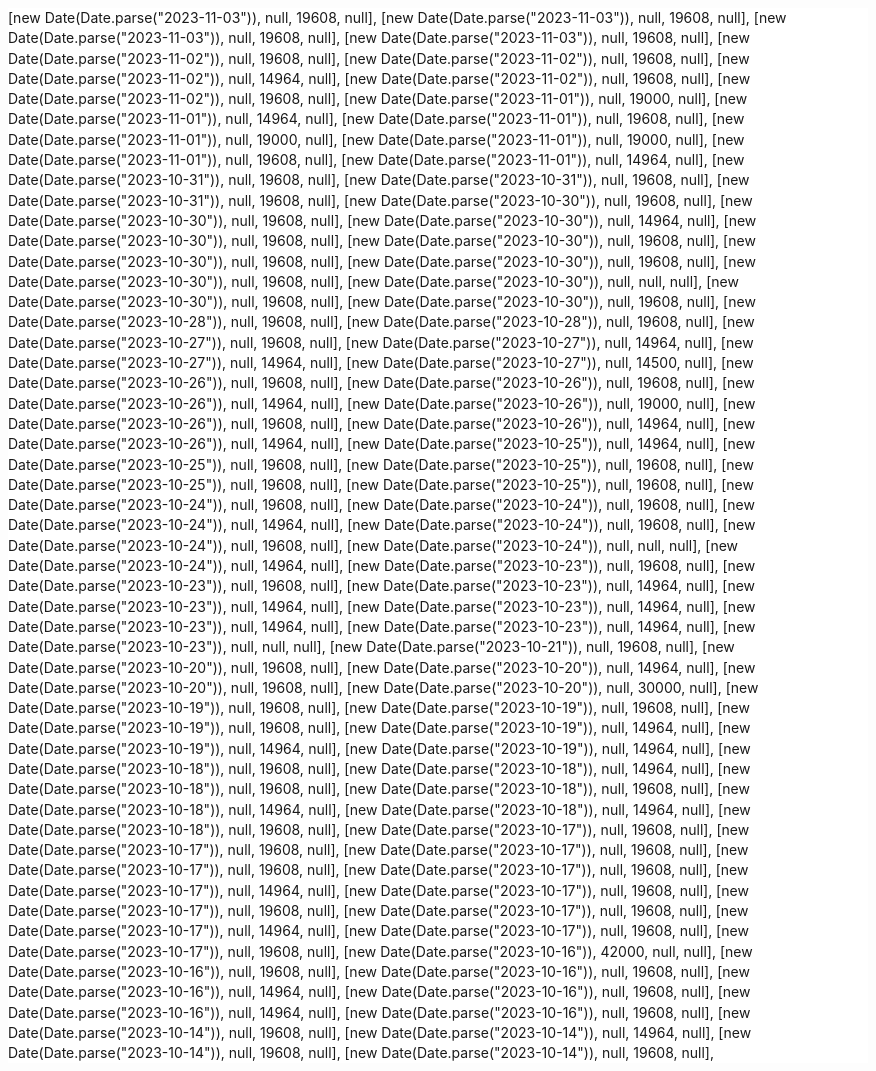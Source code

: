 [new Date(Date.parse("2023-11-03")), null, 19608, null], [new Date(Date.parse("2023-11-03")), null, 19608, null], [new Date(Date.parse("2023-11-03")), null, 19608, null], [new Date(Date.parse("2023-11-03")), null, 19608, null], [new Date(Date.parse("2023-11-02")), null, 19608, null], [new Date(Date.parse("2023-11-02")), null, 19608, null], [new Date(Date.parse("2023-11-02")), null, 14964, null], [new Date(Date.parse("2023-11-02")), null, 19608, null], [new Date(Date.parse("2023-11-02")), null, 19608, null], [new Date(Date.parse("2023-11-01")), null, 19000, null], [new Date(Date.parse("2023-11-01")), null, 14964, null], [new Date(Date.parse("2023-11-01")), null, 19608, null], [new Date(Date.parse("2023-11-01")), null, 19000, null], [new Date(Date.parse("2023-11-01")), null, 19000, null], [new Date(Date.parse("2023-11-01")), null, 19608, null], [new Date(Date.parse("2023-11-01")), null, 14964, null], [new Date(Date.parse("2023-10-31")), null, 19608, null], [new Date(Date.parse("2023-10-31")), null, 19608, null], [new Date(Date.parse("2023-10-31")), null, 19608, null], [new Date(Date.parse("2023-10-30")), null, 19608, null], [new Date(Date.parse("2023-10-30")), null, 19608, null], [new Date(Date.parse("2023-10-30")), null, 14964, null], [new Date(Date.parse("2023-10-30")), null, 19608, null], [new Date(Date.parse("2023-10-30")), null, 19608, null], [new Date(Date.parse("2023-10-30")), null, 19608, null], [new Date(Date.parse("2023-10-30")), null, 19608, null], [new Date(Date.parse("2023-10-30")), null, 19608, null], [new Date(Date.parse("2023-10-30")), null, null, null], [new Date(Date.parse("2023-10-30")), null, 19608, null], [new Date(Date.parse("2023-10-30")), null, 19608, null], [new Date(Date.parse("2023-10-28")), null, 19608, null], [new Date(Date.parse("2023-10-28")), null, 19608, null], [new Date(Date.parse("2023-10-27")), null, 19608, null], [new Date(Date.parse("2023-10-27")), null, 14964, null], [new Date(Date.parse("2023-10-27")), null, 14964, null], [new Date(Date.parse("2023-10-27")), null, 14500, null], [new Date(Date.parse("2023-10-26")), null, 19608, null], [new Date(Date.parse("2023-10-26")), null, 19608, null], [new Date(Date.parse("2023-10-26")), null, 14964, null], [new Date(Date.parse("2023-10-26")), null, 19000, null], [new Date(Date.parse("2023-10-26")), null, 19608, null], [new Date(Date.parse("2023-10-26")), null, 14964, null], [new Date(Date.parse("2023-10-26")), null, 14964, null], [new Date(Date.parse("2023-10-25")), null, 14964, null], [new Date(Date.parse("2023-10-25")), null, 19608, null], [new Date(Date.parse("2023-10-25")), null, 19608, null], [new Date(Date.parse("2023-10-25")), null, 19608, null], [new Date(Date.parse("2023-10-25")), null, 19608, null], [new Date(Date.parse("2023-10-24")), null, 19608, null], [new Date(Date.parse("2023-10-24")), null, 19608, null], [new Date(Date.parse("2023-10-24")), null, 14964, null], [new Date(Date.parse("2023-10-24")), null, 19608, null], [new Date(Date.parse("2023-10-24")), null, 19608, null], [new Date(Date.parse("2023-10-24")), null, null, null], [new Date(Date.parse("2023-10-24")), null, 14964, null], [new Date(Date.parse("2023-10-23")), null, 19608, null], [new Date(Date.parse("2023-10-23")), null, 19608, null], [new Date(Date.parse("2023-10-23")), null, 14964, null], [new Date(Date.parse("2023-10-23")), null, 14964, null], [new Date(Date.parse("2023-10-23")), null, 14964, null], [new Date(Date.parse("2023-10-23")), null, 14964, null], [new Date(Date.parse("2023-10-23")), null, 14964, null], [new Date(Date.parse("2023-10-23")), null, null, null], [new Date(Date.parse("2023-10-21")), null, 19608, null], [new Date(Date.parse("2023-10-20")), null, 19608, null], [new Date(Date.parse("2023-10-20")), null, 14964, null], [new Date(Date.parse("2023-10-20")), null, 19608, null], [new Date(Date.parse("2023-10-20")), null, 30000, null], [new Date(Date.parse("2023-10-19")), null, 19608, null], [new Date(Date.parse("2023-10-19")), null, 19608, null], [new Date(Date.parse("2023-10-19")), null, 19608, null], [new Date(Date.parse("2023-10-19")), null, 14964, null], [new Date(Date.parse("2023-10-19")), null, 14964, null], [new Date(Date.parse("2023-10-19")), null, 14964, null], [new Date(Date.parse("2023-10-18")), null, 19608, null], [new Date(Date.parse("2023-10-18")), null, 14964, null], [new Date(Date.parse("2023-10-18")), null, 19608, null], [new Date(Date.parse("2023-10-18")), null, 19608, null], [new Date(Date.parse("2023-10-18")), null, 14964, null], [new Date(Date.parse("2023-10-18")), null, 14964, null], [new Date(Date.parse("2023-10-18")), null, 19608, null], [new Date(Date.parse("2023-10-17")), null, 19608, null], [new Date(Date.parse("2023-10-17")), null, 19608, null], [new Date(Date.parse("2023-10-17")), null, 19608, null], [new Date(Date.parse("2023-10-17")), null, 19608, null], [new Date(Date.parse("2023-10-17")), null, 19608, null], [new Date(Date.parse("2023-10-17")), null, 14964, null], [new Date(Date.parse("2023-10-17")), null, 19608, null], [new Date(Date.parse("2023-10-17")), null, 19608, null], [new Date(Date.parse("2023-10-17")), null, 19608, null], [new Date(Date.parse("2023-10-17")), null, 14964, null], [new Date(Date.parse("2023-10-17")), null, 19608, null], [new Date(Date.parse("2023-10-17")), null, 19608, null], [new Date(Date.parse("2023-10-16")), 42000, null, null], [new Date(Date.parse("2023-10-16")), null, 19608, null], [new Date(Date.parse("2023-10-16")), null, 19608, null], [new Date(Date.parse("2023-10-16")), null, 14964, null], [new Date(Date.parse("2023-10-16")), null, 19608, null], [new Date(Date.parse("2023-10-16")), null, 14964, null], [new Date(Date.parse("2023-10-16")), null, 19608, null], [new Date(Date.parse("2023-10-14")), null, 19608, null], [new Date(Date.parse("2023-10-14")), null, 14964, null], [new Date(Date.parse("2023-10-14")), null, 19608, null], [new Date(Date.parse("2023-10-14")), null, 19608, null],